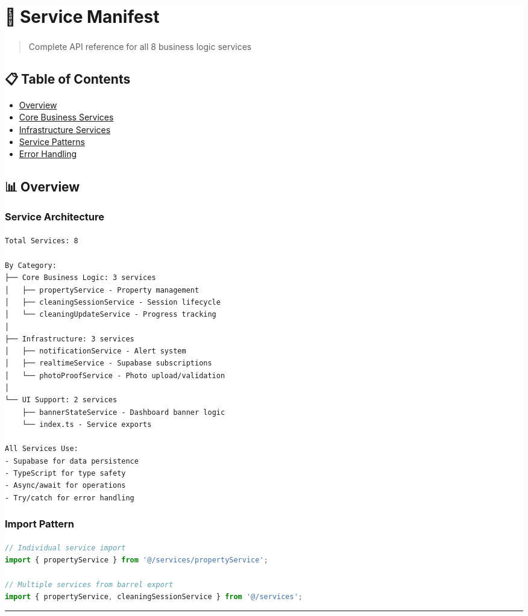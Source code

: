 # 🔧 Service Manifest

> Complete API reference for all 8 business logic services

## 📋 Table of Contents
- [Overview](#overview)
- [Core Business Services](#core-business-services)
- [Infrastructure Services](#infrastructure-services)
- [Service Patterns](#service-patterns)
- [Error Handling](#error-handling)

## 📊 Overview

### Service Architecture
```
Total Services: 8

By Category:
├── Core Business Logic: 3 services
│   ├── propertyService - Property management
│   ├── cleaningSessionService - Session lifecycle
│   └── cleaningUpdateService - Progress tracking
│
├── Infrastructure: 3 services
│   ├── notificationService - Alert system
│   ├── realtimeService - Supabase subscriptions
│   └── photoProofService - Photo upload/validation
│
└── UI Support: 2 services
    ├── bannerStateService - Dashboard banner logic
    └── index.ts - Service exports

All Services Use:
- Supabase for data persistence
- TypeScript for type safety
- Async/await for operations
- Try/catch for error handling
```

### Import Pattern
```typescript
// Individual service import
import { propertyService } from '@/services/propertyService';

// Multiple services from barrel export
import { propertyService, cleaningSessionService } from '@/services';
```

---
